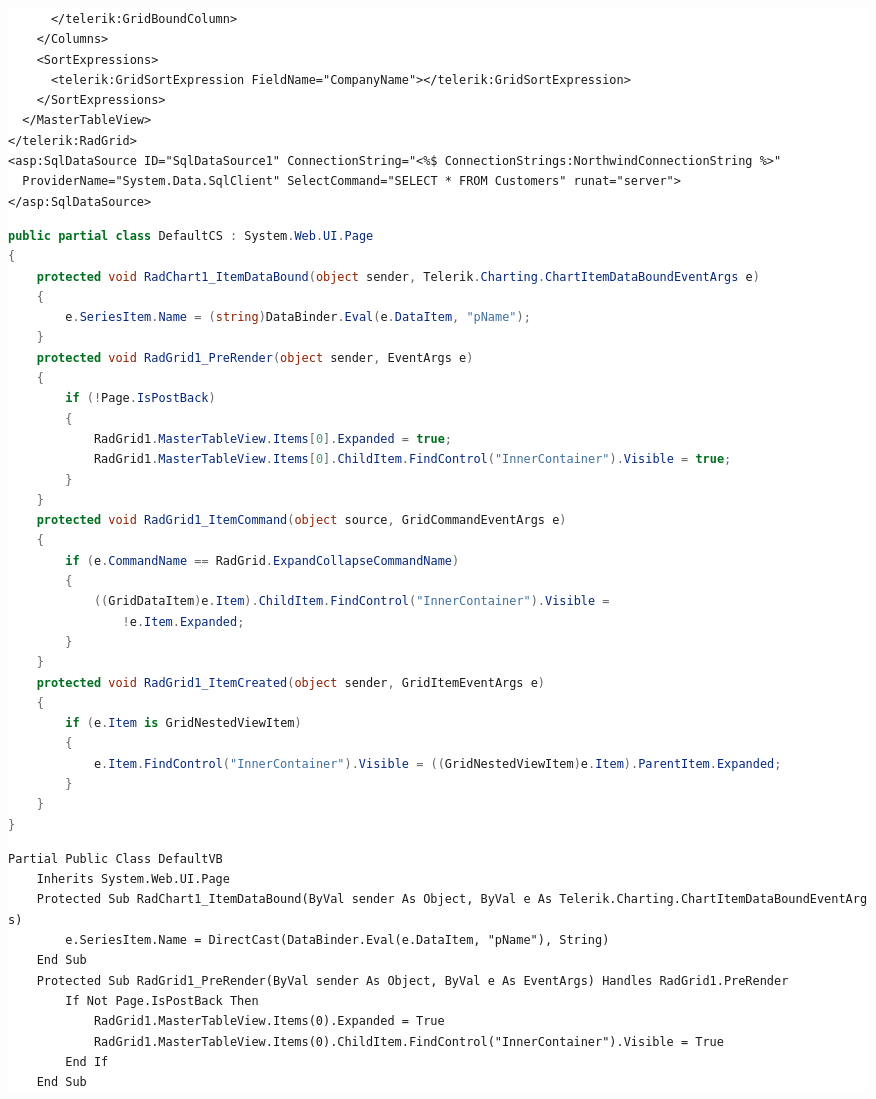 ````ASP.NET
      </telerik:GridBoundColumn>
    </Columns>
    <SortExpressions>
      <telerik:GridSortExpression FieldName="CompanyName"></telerik:GridSortExpression>
    </SortExpressions>
  </MasterTableView>
</telerik:RadGrid>
<asp:SqlDataSource ID="SqlDataSource1" ConnectionString="<%$ ConnectionStrings:NorthwindConnectionString %>"
  ProviderName="System.Data.SqlClient" SelectCommand="SELECT * FROM Customers" runat="server">
</asp:SqlDataSource>
````


````C#
public partial class DefaultCS : System.Web.UI.Page
{
    protected void RadChart1_ItemDataBound(object sender, Telerik.Charting.ChartItemDataBoundEventArgs e)
    {
        e.SeriesItem.Name = (string)DataBinder.Eval(e.DataItem, "pName");
    }
    protected void RadGrid1_PreRender(object sender, EventArgs e)
    {
        if (!Page.IsPostBack)
        {
            RadGrid1.MasterTableView.Items[0].Expanded = true;
            RadGrid1.MasterTableView.Items[0].ChildItem.FindControl("InnerContainer").Visible = true;
        }
    }
    protected void RadGrid1_ItemCommand(object source, GridCommandEventArgs e)
    {
        if (e.CommandName == RadGrid.ExpandCollapseCommandName)
        {
            ((GridDataItem)e.Item).ChildItem.FindControl("InnerContainer").Visible =
                !e.Item.Expanded;
        }
    }
    protected void RadGrid1_ItemCreated(object sender, GridItemEventArgs e)
    {
        if (e.Item is GridNestedViewItem)
        {
            e.Item.FindControl("InnerContainer").Visible = ((GridNestedViewItem)e.Item).ParentItem.Expanded;
        }
    }
}
````
````VB
Partial Public Class DefaultVB
    Inherits System.Web.UI.Page
    Protected Sub RadChart1_ItemDataBound(ByVal sender As Object, ByVal e As Telerik.Charting.ChartItemDataBoundEventArgs)
        e.SeriesItem.Name = DirectCast(DataBinder.Eval(e.DataItem, "pName"), String)
    End Sub
    Protected Sub RadGrid1_PreRender(ByVal sender As Object, ByVal e As EventArgs) Handles RadGrid1.PreRender
        If Not Page.IsPostBack Then
            RadGrid1.MasterTableView.Items(0).Expanded = True
			RadGrid1.MasterTableView.Items(0).ChildItem.FindControl("InnerContainer").Visible = True
        End If
    End Sub
````
